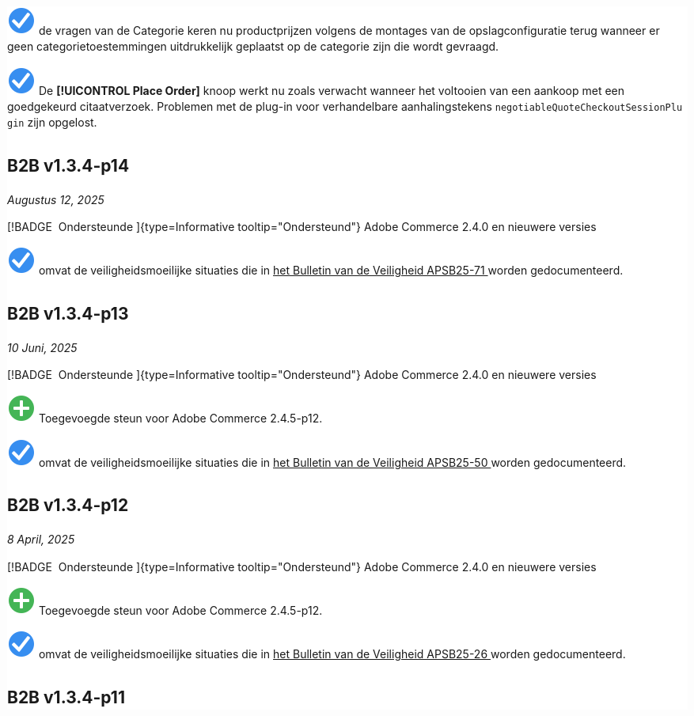 ![ Vaste kwestie ](../assets/fix.svg)  de vragen van de Categorie keren nu productprijzen volgens de montages van de opslagconfiguratie terug wanneer er geen categorietoestemmingen uitdrukkelijk geplaatst op de categorie zijn die wordt gevraagd.

![ Vaste kwestie ](../assets/fix.svg)  De **[!UICONTROL Place Order]** knoop werkt nu zoals verwacht wanneer het voltooien van een aankoop met een goedgekeurd citaatverzoek. Problemen met de plug-in voor verhandelbare aanhalingstekens `negotiableQuoteCheckoutSessionPlugin` zijn opgelost.

## B2B v1.3.4-p14

*Augustus 12, 2025*

[!BADGE &#x200B; Ondersteunde &#x200B;]{type=Informative tooltip="Ondersteund"} Adobe Commerce 2.4.0 en nieuwere versies

![ Vaste kwestie ](../assets/fix.svg) omvat de veiligheidsmoeilijke situaties die in [ het Bulletin van de Veiligheid APSB25-71 ](https://helpx.adobe.com/nl/security/products/magento/apsb25-71.html) worden gedocumenteerd.

## B2B v1.3.4-p13

*10 Juni, 2025*

[!BADGE &#x200B; Ondersteunde &#x200B;]{type=Informative tooltip="Ondersteund"} Adobe Commerce 2.4.0 en nieuwere versies

![ Nieuwe ](../assets/new.svg) Toegevoegde steun voor Adobe Commerce 2.4.5-p12.

![ Vaste kwestie ](../assets/fix.svg) omvat de veiligheidsmoeilijke situaties die in [ het Bulletin van de Veiligheid APSB25-50 ](https://helpx.adobe.com/nl/security/products/magento/apsb25-50.html) worden gedocumenteerd.

## B2B v1.3.4-p12

*8 April, 2025*

[!BADGE &#x200B; Ondersteunde &#x200B;]{type=Informative tooltip="Ondersteund"} Adobe Commerce 2.4.0 en nieuwere versies

![ Nieuwe ](../assets/new.svg) Toegevoegde steun voor Adobe Commerce 2.4.5-p12.

![ Vaste kwestie ](../assets/fix.svg) omvat de veiligheidsmoeilijke situaties die in [ het Bulletin van de Veiligheid APSB25-26 ](https://helpx.adobe.com/nl/security/products/magento/apsb25-26.html) worden gedocumenteerd.

## B2B v1.3.4-p11
